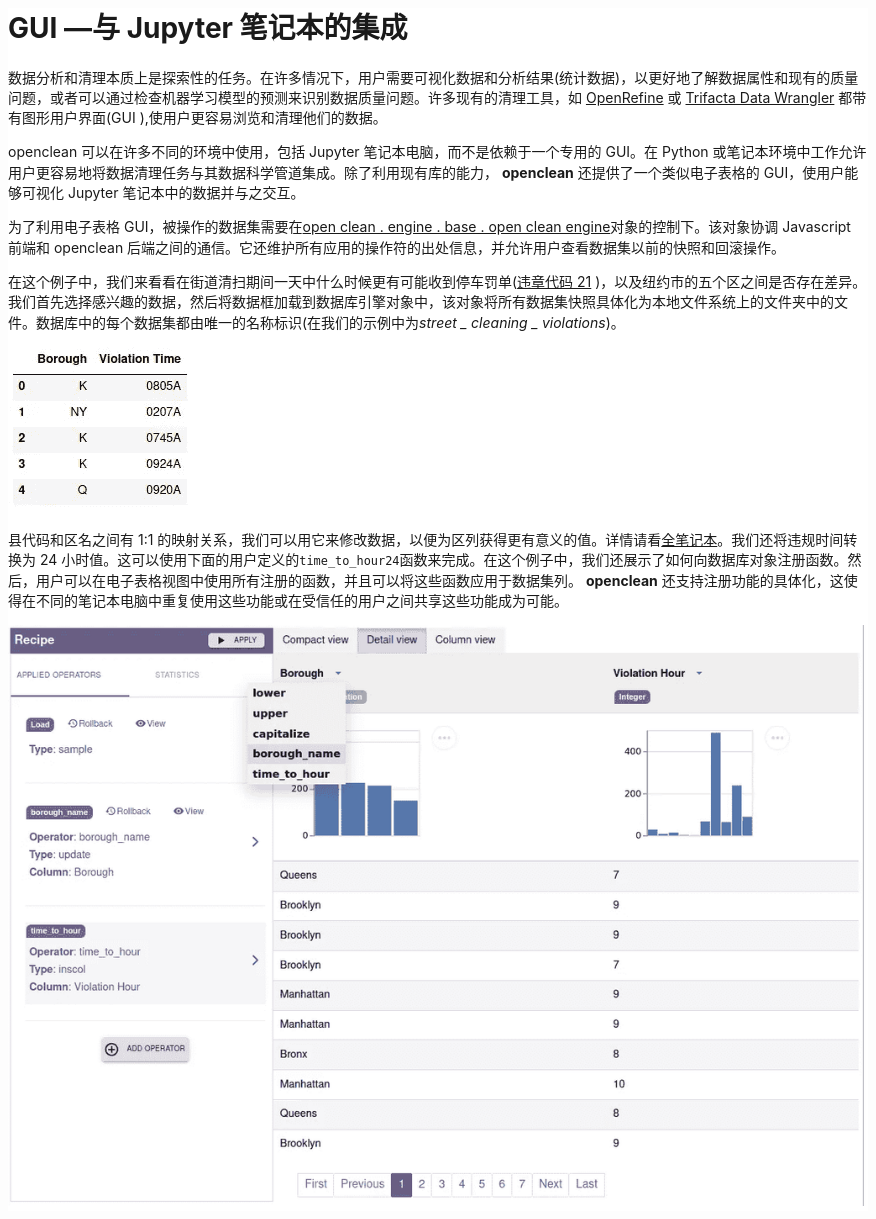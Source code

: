 # GUI —与 Jupyter 笔记本的集成

数据分析和清理本质上是探索性的任务。在许多情况下，用户需要可视化数据和分析结果(统计数据)，以更好地了解数据属性和现有的质量问题，或者可以通过检查机器学习模型的预测来识别数据质量问题。许多现有的清理工具，如 [OpenRefine](https://openrefine.org/) 或 [Trifacta Data Wrangler](https://www.trifacta.com/) 都带有图形用户界面(GUI ),使用户更容易浏览和清理他们的数据。

openclean 可以在许多不同的环境中使用，包括 Jupyter 笔记本电脑，而不是依赖于一个专用的 GUI。在 Python 或笔记本环境中工作允许用户更容易地将数据清理任务与其数据科学管道集成。除了利用现有库的能力， **openclean** 还提供了一个类似电子表格的 GUI，使用户能够可视化 Jupyter 笔记本中的数据并与之交互。

为了利用电子表格 GUI，被操作的数据集需要在[open clean . engine . base . open clean engine](https://github.com/VIDA-NYU/openclean-core/blob/master/openclean/engine/base.py)对象的控制下。该对象协调 Javascript 前端和 openclean 后端之间的通信。它还维护所有应用的操作符的出处信息，并允许用户查看数据集以前的快照和回滚操作。

在这个例子中，我们来看看在街道清扫期间一天中什么时候更有可能收到停车罚单([违章代码 21](https://www1.nyc.gov/site/finance/vehicles/services-violation-codes.page) )，以及纽约市的五个区之间是否存在差异。我们首先选择感兴趣的数据，然后将数据框加载到数据库引擎对象中，该对象将所有数据集快照具体化为本地文件系统上的文件夹中的文件。数据库中的每个数据集都由唯一的名称标识(在我们的示例中为*street _ cleaning _ violations*)。

![](img/897b735c8620b420798625c69f674e10.png)

县代码和区名之间有 1:1 的映射关系，我们可以用它来修改数据，以便为区列获得更有意义的值。详情请看[全笔记本](https://github.com/VIDA-NYU/openclean/blob/master/examples/notebooks/Parking%20Violations%20-%20Profiling%20and%20Cleaning%20Example.ipynb)。我们还将违规时间转换为 24 小时值。这可以使用下面的用户定义的`time_to_hour24`函数来完成。在这个例子中，我们还展示了如何向数据库对象注册函数。然后，用户可以在电子表格视图中使用所有注册的函数，并且可以将这些函数应用于数据集列。 **openclean** 还支持注册功能的具体化，这使得在不同的笔记本电脑中重复使用这些功能或在受信任的用户之间共享这些功能成为可能。

![](img/f3e6508cc62b092fb129ffeed0719620.png)
